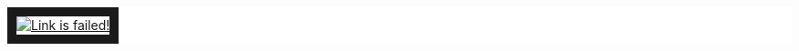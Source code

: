 



<a href="https://www.synopsys.com/zh-tw/taiwan/university-program/iot-initiative/2021-arc-aiot-design-contest.html
" target="_blank"><img src="https://user-images.githubusercontent.com/85024328/126911058-822af750-199e-4e61-a547-2033c02be03d.png" 
alt="Link is failed!" width="1000" border="10" /></a>



